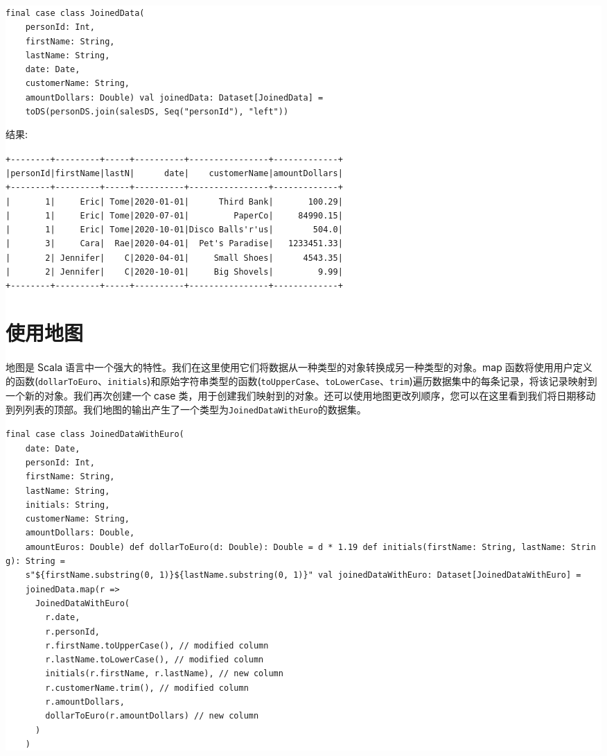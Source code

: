 ```
final case class JoinedData(
    personId: Int,
    firstName: String,
    lastName: String,
    date: Date,
    customerName: String,
    amountDollars: Double) val joinedData: Dataset[JoinedData] =
    toDS(personDS.join(salesDS, Seq("personId"), "left"))
```

结果:

```
+--------+---------+-----+----------+----------------+-------------+
|personId|firstName|lastN|      date|    customerName|amountDollars|
+--------+---------+-----+----------+----------------+-------------+
|       1|     Eric| Tome|2020-01-01|      Third Bank|       100.29|
|       1|     Eric| Tome|2020-07-01|         PaperCo|     84990.15|
|       1|     Eric| Tome|2020-10-01|Disco Balls'r'us|        504.0|
|       3|     Cara|  Rae|2020-04-01|  Pet's Paradise|   1233451.33|
|       2| Jennifer|    C|2020-04-01|     Small Shoes|      4543.35|
|       2| Jennifer|    C|2020-10-01|     Big Shovels|         9.99|
+--------+---------+-----+----------+----------------+-------------+
```

# 使用地图

地图是 Scala 语言中一个强大的特性。我们在这里使用它们将数据从一种类型的对象转换成另一种类型的对象。map 函数将使用用户定义的函数(`dollarToEuro`、`initials`)和原始字符串类型的函数(`toUpperCase`、`toLowerCase`、`trim`)遍历数据集中的每条记录，将该记录映射到一个新的对象。我们再次创建一个 case 类，用于创建我们映射到的对象。还可以使用地图更改列顺序，您可以在这里看到我们将日期移动到列列表的顶部。我们地图的输出产生了一个类型为`JoinedDataWithEuro`的数据集。

```
final case class JoinedDataWithEuro(
    date: Date,
    personId: Int,
    firstName: String,
    lastName: String,
    initials: String,
    customerName: String,
    amountDollars: Double,
    amountEuros: Double) def dollarToEuro(d: Double): Double = d * 1.19 def initials(firstName: String, lastName: String): String =
    s"${firstName.substring(0, 1)}${lastName.substring(0, 1)}" val joinedDataWithEuro: Dataset[JoinedDataWithEuro] =
    joinedData.map(r =>
      JoinedDataWithEuro(
        r.date,
        r.personId,
        r.firstName.toUpperCase(), // modified column
        r.lastName.toLowerCase(), // modified column
        initials(r.firstName, r.lastName), // new column
        r.customerName.trim(), // modified column
        r.amountDollars,
        dollarToEuro(r.amountDollars) // new column
      )
    )
```
